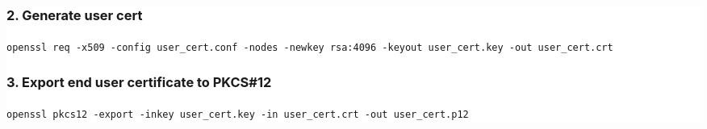 ### 2. Generate user cert

```
openssl req -x509 -config user_cert.conf -nodes -newkey rsa:4096 -keyout user_cert.key -out user_cert.crt
```

### 3. Export end user certificate to PKCS#12
```
openssl pkcs12 -export -inkey user_cert.key -in user_cert.crt -out user_cert.p12
```
